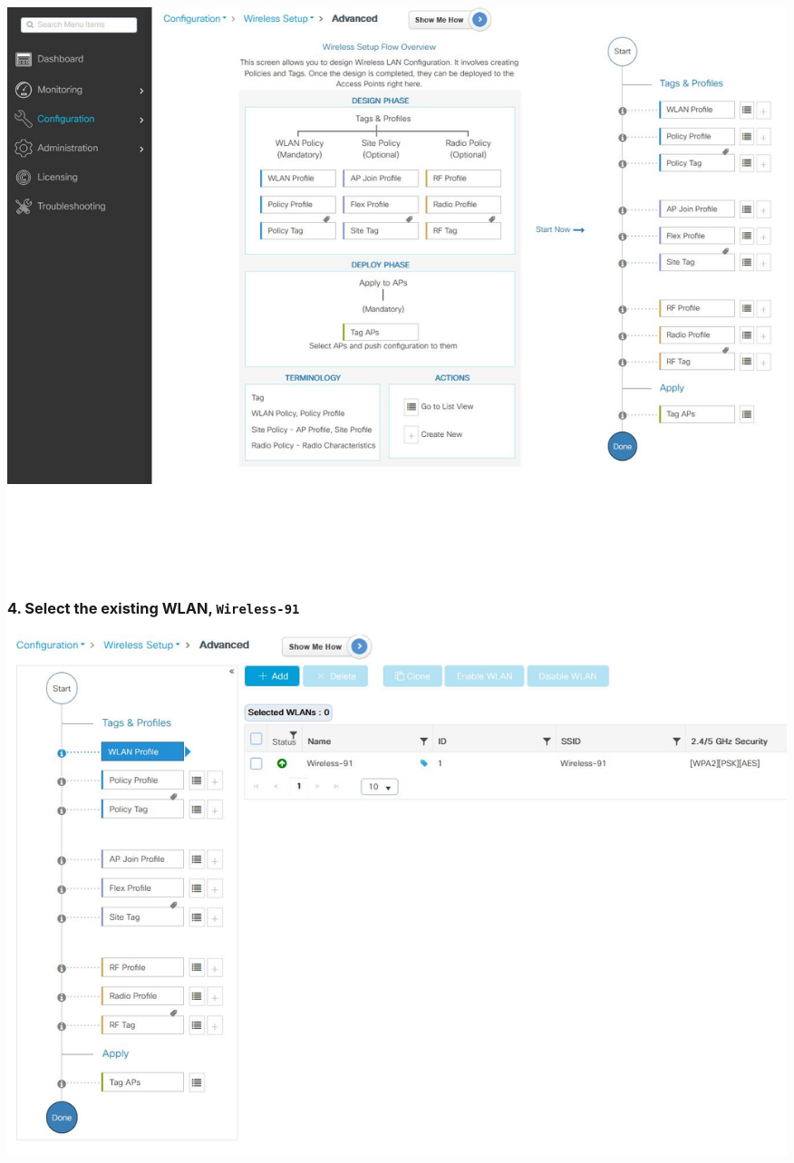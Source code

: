 ![wlan04](img/wlan04.JPG)

&nbsp;
---
&nbsp;

### 4. Select the existing WLAN, `Wireless-91`
![wlan05](img/wlan05.JPG)